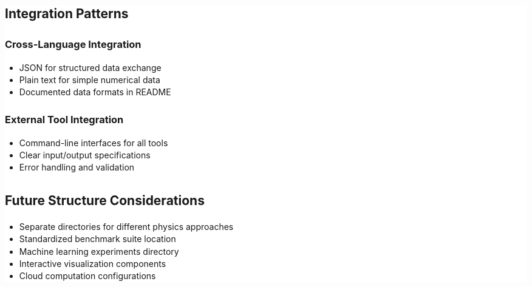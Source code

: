 ## Integration Patterns

### Cross-Language Integration
- JSON for structured data exchange
- Plain text for simple numerical data
- Documented data formats in README

### External Tool Integration
- Command-line interfaces for all tools
- Clear input/output specifications
- Error handling and validation

## Future Structure Considerations
- Separate directories for different physics approaches
- Standardized benchmark suite location
- Machine learning experiments directory
- Interactive visualization components
- Cloud computation configurations
